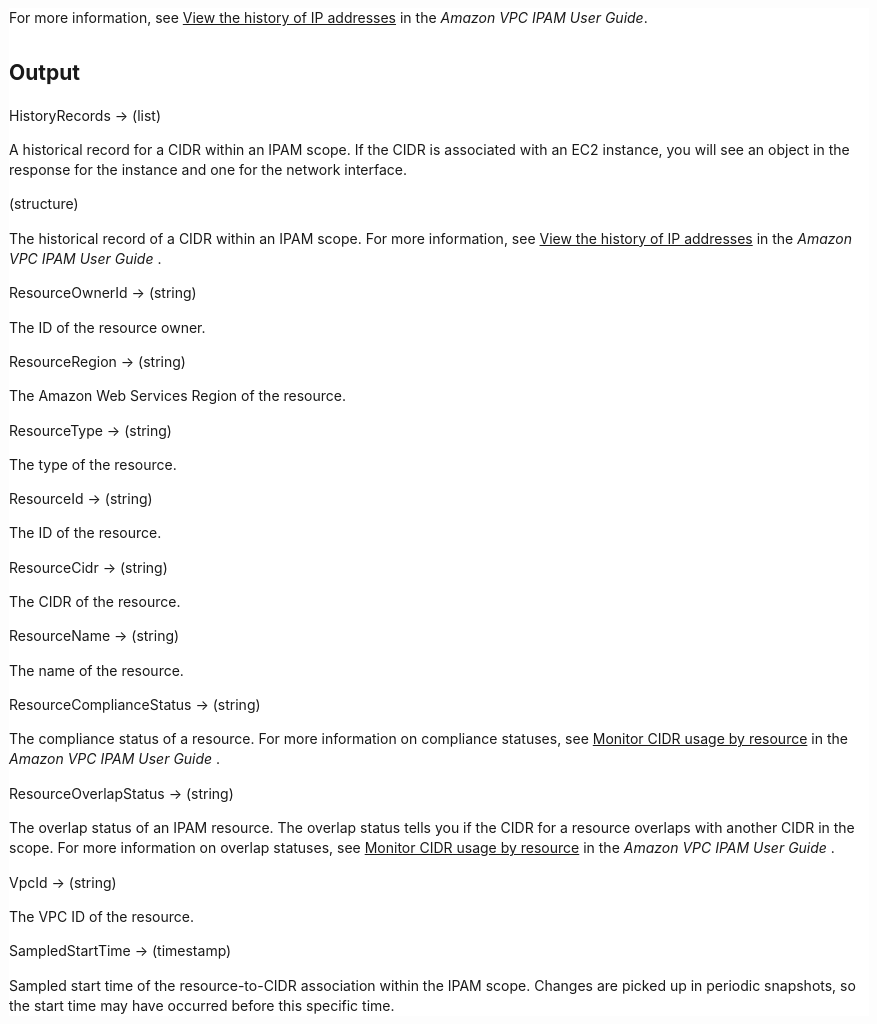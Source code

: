 
For more information, see [View the history of IP addresses](https://docs.aws.amazon.com/vpc/latest/ipam/view-history-cidr-ipam.html) in the *Amazon VPC IPAM User Guide*.

## Output

HistoryRecords -> (list)

A historical record for a CIDR within an IPAM scope. If the CIDR is associated with an EC2 instance, you will see an object in the response for the instance and one for the network interface.

(structure)

The historical record of a CIDR within an IPAM scope. For more information, see [View the history of IP addresses](https://docs.aws.amazon.com/vpc/latest/ipam/view-history-cidr-ipam.html) in the *Amazon VPC IPAM User Guide* .

ResourceOwnerId -> (string)

The ID of the resource owner.

ResourceRegion -> (string)

The Amazon Web Services Region of the resource.

ResourceType -> (string)

The type of the resource.

ResourceId -> (string)

The ID of the resource.

ResourceCidr -> (string)

The CIDR of the resource.

ResourceName -> (string)

The name of the resource.

ResourceComplianceStatus -> (string)

The compliance status of a resource. For more information on compliance statuses, see [Monitor CIDR usage by resource](https://docs.aws.amazon.com/vpc/latest/ipam/monitor-cidr-compliance-ipam.html) in the *Amazon VPC IPAM User Guide* .

ResourceOverlapStatus -> (string)

The overlap status of an IPAM resource. The overlap status tells you if the CIDR for a resource overlaps with another CIDR in the scope. For more information on overlap statuses, see [Monitor CIDR usage by resource](https://docs.aws.amazon.com/vpc/latest/ipam/monitor-cidr-compliance-ipam.html) in the *Amazon VPC IPAM User Guide* .

VpcId -> (string)

The VPC ID of the resource.

SampledStartTime -> (timestamp)

Sampled start time of the resource-to-CIDR association within the IPAM scope. Changes are picked up in periodic snapshots, so the start time may have occurred before this specific time.
